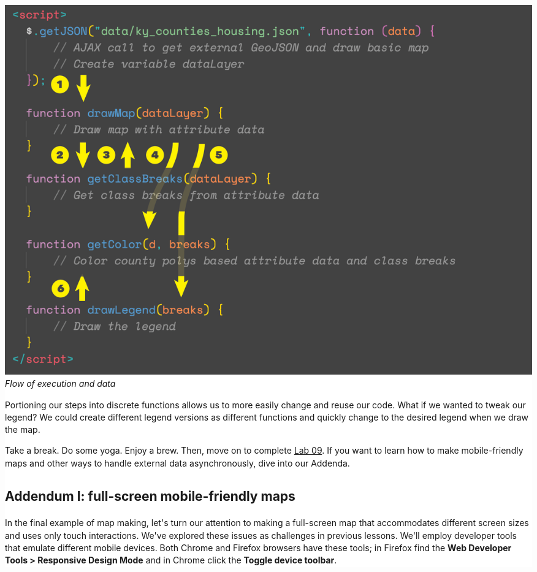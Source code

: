 ![Sequence of execution](graphics/sequence-of-execution.png)    
*Flow of execution and data*

Portioning our steps into discrete functions allows us to more easily change and reuse our code. What if we wanted to tweak our legend? We could create different legend versions as different functions and quickly change to the desired legend when we draw the map.

Take a break. Do some yoga. Enjoy a brew. Then, move on to complete [Lab 09](lab-09/). If you want to learn how to make mobile-friendly maps and other ways to handle external data asynchronously, dive into our Addenda.

## Addendum I: full-screen mobile-friendly maps

In the final example of map making, let's turn our attention to making a full-screen map that accommodates different screen sizes and uses only touch interactions. We've explored these issues as challenges in previous lessons. We'll employ developer tools that emulate different mobile devices. Both Chrome and Firefox browsers have these tools; in Firefox find the **Web Developer Tools > Responsive Design Mode** and in Chrome click the **Toggle device toolbar**.
